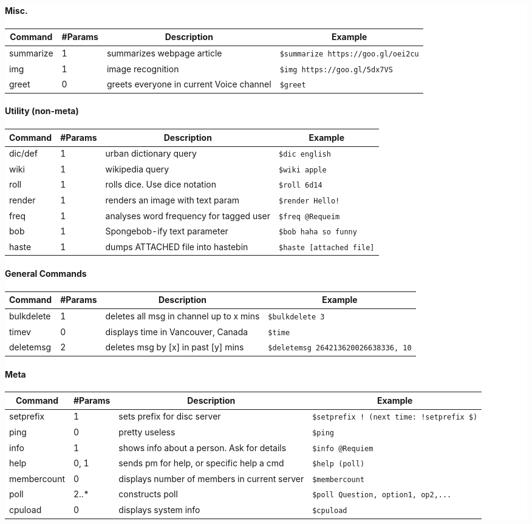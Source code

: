 
#### Misc.

| Command | #Params | Description | Example |
| --- | --- | --- | --- |
| summarize | 1 | summarizes webpage article | `$summarize https://goo.gl/oei2cu` |
| img | 1 | image recognition | `$img https://goo.gl/5dx7VS` |
| greet | 0 | greets everyone in current Voice channel | `$greet` |

#### Utility (non-meta)

| Command | #Params | Description | Example |
| --- | --- | --- | --- |
| dic/def | 1 | urban dictionary query | `$dic english` |
| wiki | 1 | wikipedia query | `$wiki apple` |
| roll | 1 | rolls dice. Use dice notation | `$roll 6d14` |
| render | 1 | renders an image with text param | `$render Hello!` |
| freq | 1 | analyses word frequency for tagged user | `$freq @Requeim` |
| bob | 1 | Spongebob-ify text parameter | `$bob haha so funny` |
| haste | 1 | dumps ATTACHED file into hastebin | `$haste [attached file]` |

#### General Commands

| Command | #Params | Description | Example |
| --- | --- | --- | --- |
| bulkdelete | 1 | deletes all msg in channel up to x mins | `$bulkdelete 3` |
| timev | 0 | displays time in Vancouver, Canada | `$time` |
| deletemsg | 2 | deletes msg by \[x] in past \[y] mins | `$deletemsg 264213620026638336, 10` |

#### Meta

| Command | #Params | Description | Example |
| --- | --- | --- | --- |
| setprefix | 1 | sets prefix for disc server | `$setprefix ! (next time: !setprefix $)`|
| ping | 0 | pretty useless | `$ping` |
| info | 1 | shows info about a person. Ask for details | `$info @Requiem` |
| help | 0, 1 | sends pm for help, or specific help a cmd | `$help (poll)` |
| membercount | 0 | displays number of members in current server | `$membercount` |
| poll | 2..* | constructs poll | `$poll Question, option1, op2,...` |
| cpuload | 0 | displays system info | `$cpuload` |
